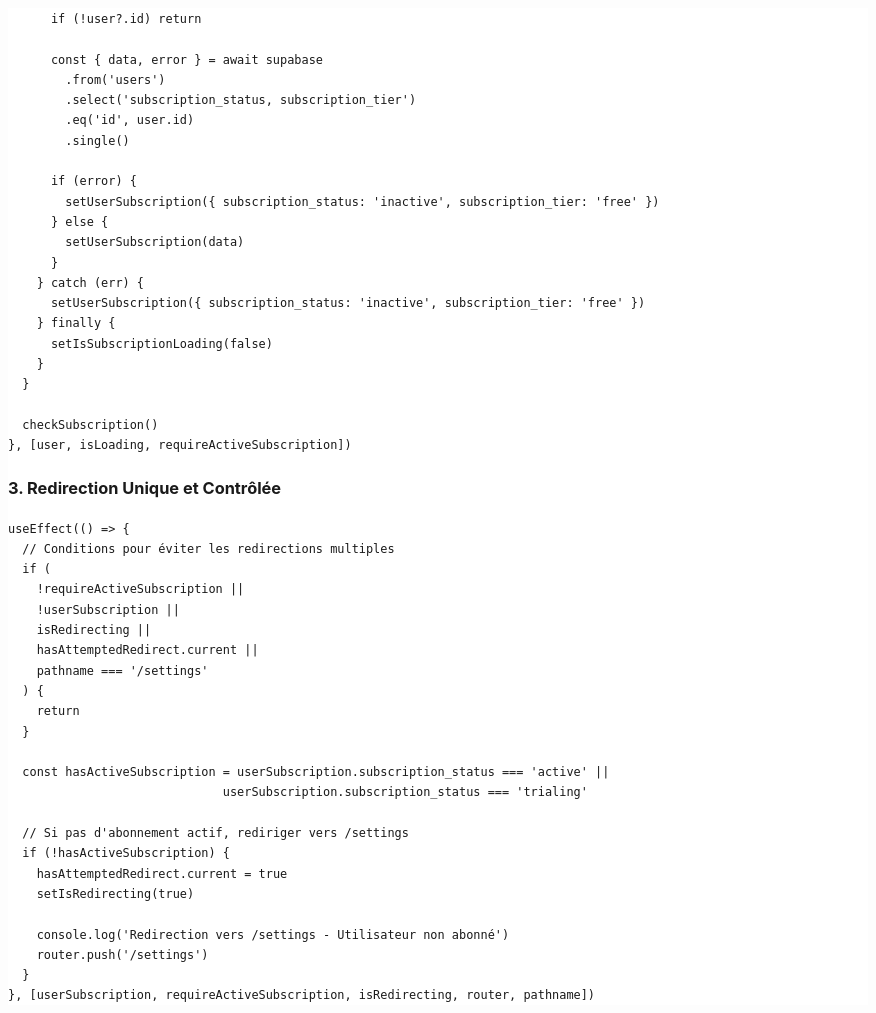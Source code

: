 ```tsx
      if (!user?.id) return
      
      const { data, error } = await supabase
        .from('users')
        .select('subscription_status, subscription_tier')
        .eq('id', user.id)
        .single()

      if (error) {
        setUserSubscription({ subscription_status: 'inactive', subscription_tier: 'free' })
      } else {
        setUserSubscription(data)
      }
    } catch (err) {
      setUserSubscription({ subscription_status: 'inactive', subscription_tier: 'free' })
    } finally {
      setIsSubscriptionLoading(false)
    }
  }

  checkSubscription()
}, [user, isLoading, requireActiveSubscription])
```

### 3. Redirection Unique et Contrôlée
```tsx
useEffect(() => {
  // Conditions pour éviter les redirections multiples
  if (
    !requireActiveSubscription || 
    !userSubscription || 
    isRedirecting || 
    hasAttemptedRedirect.current ||
    pathname === '/settings'
  ) {
    return
  }

  const hasActiveSubscription = userSubscription.subscription_status === 'active' || 
                              userSubscription.subscription_status === 'trialing'

  // Si pas d'abonnement actif, rediriger vers /settings
  if (!hasActiveSubscription) {
    hasAttemptedRedirect.current = true
    setIsRedirecting(true)
    
    console.log('Redirection vers /settings - Utilisateur non abonné')
    router.push('/settings')
  }
}, [userSubscription, requireActiveSubscription, isRedirecting, router, pathname])
```
